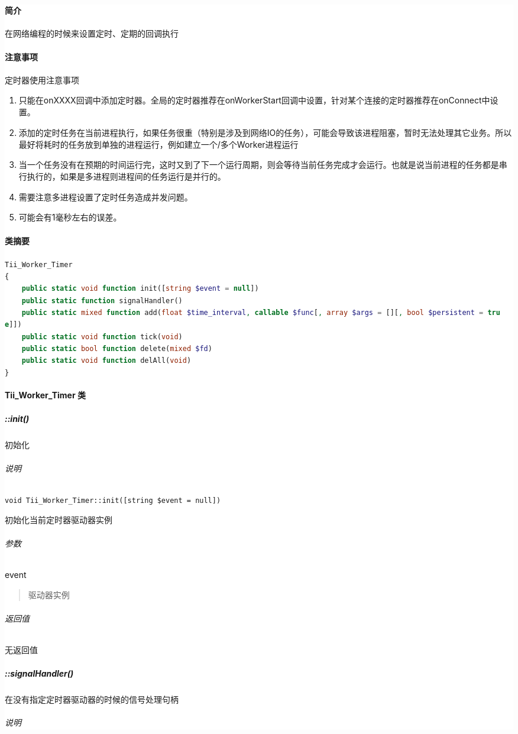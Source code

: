 #### 简介
在网络编程的时候来设置定时、定期的回调执行

#### 注意事项
定时器使用注意事项

1. 只能在onXXXX回调中添加定时器。全局的定时器推荐在onWorkerStart回调中设置，针对某个连接的定时器推荐在onConnect中设置。

2. 添加的定时任务在当前进程执行，如果任务很重（特别是涉及到网络IO的任务），可能会导致该进程阻塞，暂时无法处理其它业务。所以最好将耗时的任务放到单独的进程运行，例如建立一个/多个Worker进程运行

3. 当一个任务没有在预期的时间运行完，这时又到了下一个运行周期，则会等待当前任务完成才会运行。也就是说当前进程的任务都是串行执行的，如果是多进程则进程间的任务运行是并行的。

4. 需要注意多进程设置了定时任务造成并发问题。

5. 可能会有1毫秒左右的误差。

#### 类摘要
```php
Tii_Worker_Timer
{
	public static void function init([string $event = null])
	public static function signalHandler()
	public static mixed function add(float $time_interval, callable $func[, array $args = [][, bool $persistent = true]])
	public static void function tick(void)
	public static bool function delete(mixed $fd)
	public static void function delAll(void)
}
```
#### Tii\_Worker\_Timer 类

##### ::init()

初始化

###### 说明

`void Tii_Worker_Timer::init([string $event = null])`

初始化当前定时器驱动器实例

###### 参数

event
> 驱动器实例
 
###### 返回值

无返回值

##### ::signalHandler()

在没有指定定时器驱动器的时候的信号处理句柄

###### 说明
